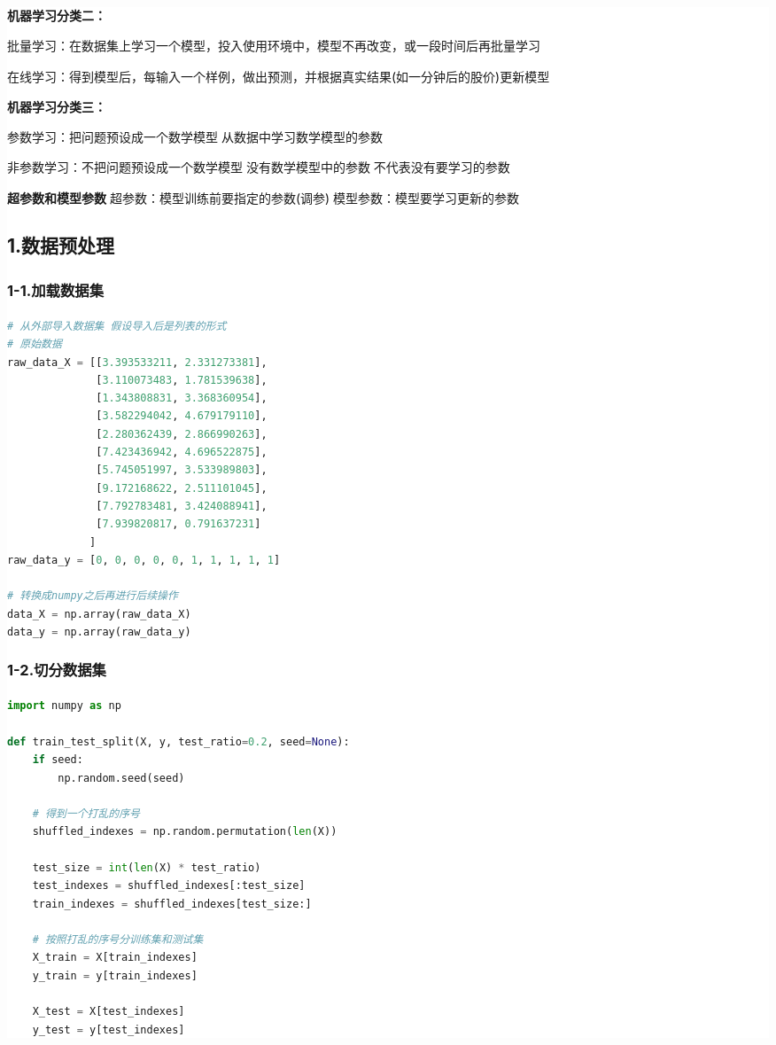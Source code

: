 
**机器学习分类二：**

批量学习：在数据集上学习一个模型，投入使用环境中，模型不再改变，或一段时间后再批量学习

在线学习：得到模型后，每输入一个样例，做出预测，并根据真实结果(如一分钟后的股价)更新模型



**机器学习分类三：**

参数学习：把问题预设成一个数学模型  从数据中学习数学模型的参数

非参数学习：不把问题预设成一个数学模型  没有数学模型中的参数  不代表没有要学习的参数 

**超参数和模型参数**
超参数：模型训练前要指定的参数(调参)
模型参数：模型要学习更新的参数


## 1.数据预处理

### 1-1.加载数据集

```python
# 从外部导入数据集 假设导入后是列表的形式
# 原始数据
raw_data_X = [[3.393533211, 2.331273381],
              [3.110073483, 1.781539638],
              [1.343808831, 3.368360954],
              [3.582294042, 4.679179110],
              [2.280362439, 2.866990263],
              [7.423436942, 4.696522875],
              [5.745051997, 3.533989803],
              [9.172168622, 2.511101045],
              [7.792783481, 3.424088941],
              [7.939820817, 0.791637231]
             ]
raw_data_y = [0, 0, 0, 0, 0, 1, 1, 1, 1, 1]

# 转换成numpy之后再进行后续操作
data_X = np.array(raw_data_X)
data_y = np.array(raw_data_y)
```

### 1-2.切分数据集

```python
import numpy as np

def train_test_split(X, y, test_ratio=0.2, seed=None):
    if seed:
        np.random.seed(seed)
	
    # 得到一个打乱的序号 
    shuffled_indexes = np.random.permutation(len(X))

    test_size = int(len(X) * test_ratio)
    test_indexes = shuffled_indexes[:test_size]
    train_indexes = shuffled_indexes[test_size:]
	
    # 按照打乱的序号分训练集和测试集
    X_train = X[train_indexes]
    y_train = y[train_indexes]

    X_test = X[test_indexes]
    y_test = y[test_indexes]

```